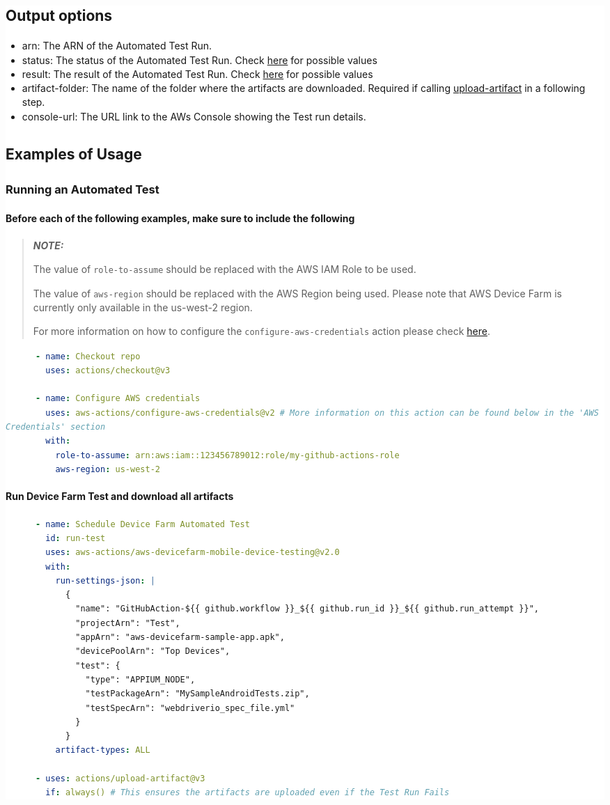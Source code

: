 ## Output options

- arn: The ARN of the Automated Test Run.
- status: The status of the Automated Test Run. Check [here](https://docs.aws.amazon.com/devicefarm/latest/APIReference/API_Run.html) for possible values
- result: The result of the Automated Test Run. Check [here](https://docs.aws.amazon.com/devicefarm/latest/APIReference/API_Run.html) for possible values
- artifact-folder: The name of the folder where the artifacts are downloaded. Required if calling [upload-artifact](https://github.com/actions/upload-artifact) in a following step.
- console-url: The URL link to the AWs Console showing the Test run details.

## Examples of Usage

### Running an Automated Test

#### Before each of the following examples, make sure to include the following

> **_NOTE:_**
>
> The value of `role-to-assume` should be replaced with the AWS IAM Role to be used.
>
> The value of `aws-region` should be replaced with the AWS Region being used. Please note that AWS Device Farm is currently only available in the us-west-2 region.
>
> For more information on how to configure the `configure-aws-credentials` action please check [here](https://github.com/aws-actions/configure-aws-credentials).

```yaml
      - name: Checkout repo
        uses: actions/checkout@v3

      - name: Configure AWS credentials
        uses: aws-actions/configure-aws-credentials@v2 # More information on this action can be found below in the 'AWS Credentials' section
        with:
          role-to-assume: arn:aws:iam::123456789012:role/my-github-actions-role
          aws-region: us-west-2
```

#### Run Device Farm Test and download all artifacts

```yaml
      - name: Schedule Device Farm Automated Test
        id: run-test
        uses: aws-actions/aws-devicefarm-mobile-device-testing@v2.0
        with:
          run-settings-json: |
            {
              "name": "GitHubAction-${{ github.workflow }}_${{ github.run_id }}_${{ github.run_attempt }}",
              "projectArn": "Test",
              "appArn": "aws-devicefarm-sample-app.apk",
              "devicePoolArn": "Top Devices",
              "test": {
                "type": "APPIUM_NODE",
                "testPackageArn": "MySampleAndroidTests.zip",
                "testSpecArn": "webdriverio_spec_file.yml"
              }
            }
          artifact-types: ALL

      - uses: actions/upload-artifact@v3
        if: always() # This ensures the artifacts are uploaded even if the Test Run Fails
```